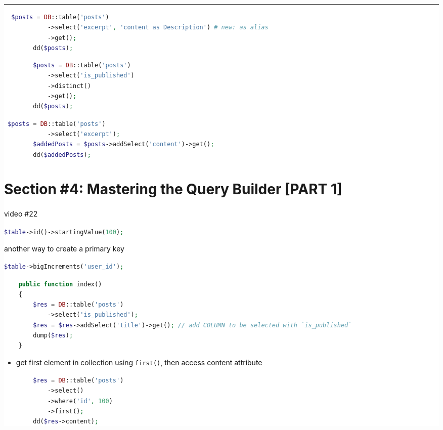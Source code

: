 <hr>

````php
  $posts = DB::table('posts')
            ->select('excerpt', 'content as Description') # new: as alias
            ->get();
        dd($posts);
````


````php
        $posts = DB::table('posts')
            ->select('is_published')
            ->distinct()
            ->get();
        dd($posts);
````

````php
 $posts = DB::table('posts')
            ->select('excerpt');
        $addedPosts = $posts->addSelect('content')->get();
        dd($addedPosts);
````

# Section #4: Mastering the Query Builder [PART 1]

video #22
````php
$table->id()->startingValue(100);
````

another way to create a primary key
````php
$table->bigIncrements('user_id');
````


````php
    public function index()
    {
        $res = DB::table('posts')
            ->select('is_published');
        $res = $res->addSelect('title')->get(); // add COLUMN to be selected with `is_published`
        dump($res);
    }
````

- get first element in collection using `first()`, then access content attribute
````php
        $res = DB::table('posts')
            ->select()
            ->where('id', 100)
            ->first();
        dd($res->content);
````
